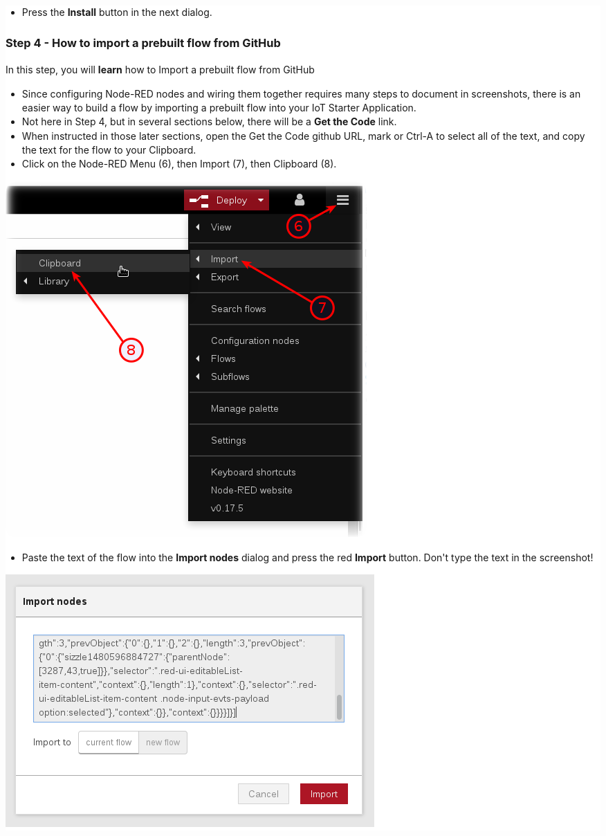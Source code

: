 - Press the **Install** button in the next dialog.

### Step 4 - How to import a prebuilt flow from GitHub

In this step, you will **learn** how to Import a prebuilt flow from GitHub

- Since configuring Node-RED nodes and wiring them together requires many steps to document in screenshots, there is an easier way to build a flow by importing a prebuilt flow into your IoT Starter Application.
- Not here in Step 4, but in several sections below, there will be a **Get the Code** link.
- When instructed in those later sections, open the Get the Code github URL, mark or Ctrl-A to select all of the text, and copy the text for the flow to your Clipboard.
- Click on the Node-RED Menu (6), then Import (7), then Clipboard (8).

![Node-RED Import](screenshots/Node-RED-Import-a.png)

- Paste the text of the flow into the **Import nodes** dialog and press the red **Import** button. Don't type the text in the screenshot!

![Node-RED Import](screenshots/Node-RED-Import-b.png)
